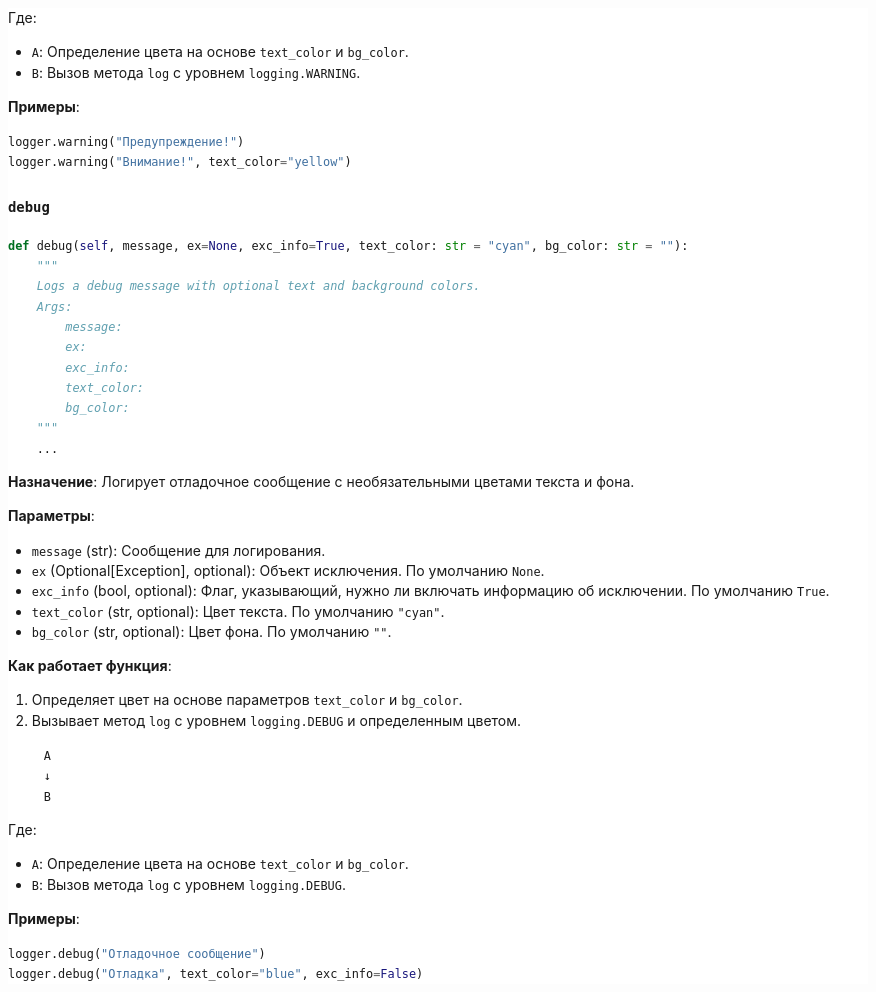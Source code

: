 Где:

-   `A`: Определение цвета на основе `text_color` и `bg_color`.
-   `B`: Вызов метода `log` с уровнем `logging.WARNING`.

**Примеры**:

```python
logger.warning("Предупреждение!")
logger.warning("Внимание!", text_color="yellow")
```

### `debug`

```python
def debug(self, message, ex=None, exc_info=True, text_color: str = "cyan", bg_color: str = ""):
    """
    Logs a debug message with optional text and background colors.
    Args:
        message:
        ex:
        exc_info:
        text_color:
        bg_color:
    """
    ...
```

**Назначение**: Логирует отладочное сообщение с необязательными цветами текста и фона.

**Параметры**:

- `message` (str): Сообщение для логирования.
- `ex` (Optional[Exception], optional): Объект исключения. По умолчанию `None`.
- `exc_info` (bool, optional): Флаг, указывающий, нужно ли включать информацию об исключении. По умолчанию `True`.
- `text_color` (str, optional): Цвет текста. По умолчанию `"cyan"`.
- `bg_color` (str, optional): Цвет фона. По умолчанию `""`.

**Как работает функция**:

1.  Определяет цвет на основе параметров `text_color` и `bg_color`.
2.  Вызывает метод `log` с уровнем `logging.DEBUG` и определенным цветом.

```
     A
     ↓
     B
```

Где:

-   `A`: Определение цвета на основе `text_color` и `bg_color`.
-   `B`: Вызов метода `log` с уровнем `logging.DEBUG`.

**Примеры**:

```python
logger.debug("Отладочное сообщение")
logger.debug("Отладка", text_color="blue", exc_info=False)
```
